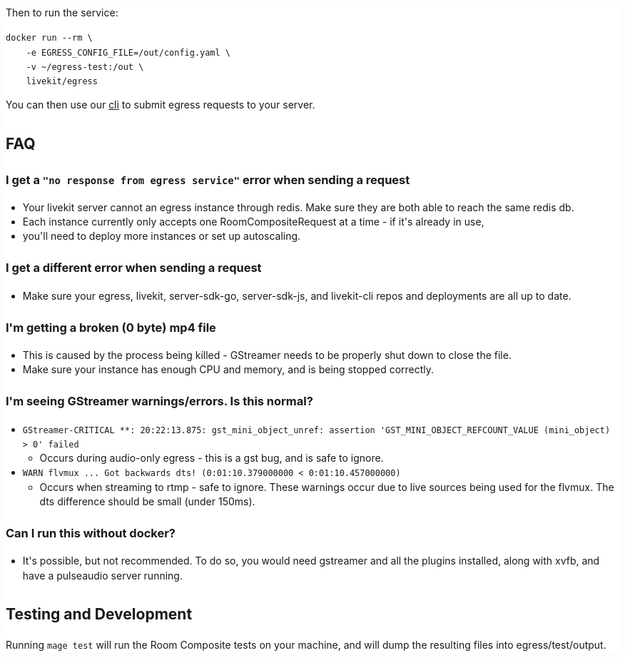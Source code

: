 Then to run the service:
```shell
docker run --rm \
    -e EGRESS_CONFIG_FILE=/out/config.yaml \
    -v ~/egress-test:/out \
    livekit/egress
```

You can then use our [cli](https://github.com/livekit/livekit-cli) to submit egress requests to your server.

## FAQ

### I get a `"no response from egress service"` error when sending a request

* Your livekit server cannot an egress instance through redis. Make sure they are both able to reach the same redis db.
* Each instance currently only accepts one RoomCompositeRequest at a time - if it's already in use, 
* you'll need to deploy more instances or set up autoscaling.

### I get a different error when sending a request

* Make sure your egress, livekit, server-sdk-go, server-sdk-js, and livekit-cli repos and deployments are all up to date.

### I'm getting a broken (0 byte) mp4 file

* This is caused by the process being killed - GStreamer needs to be properly shut down to close the file. 
* Make sure your instance has enough CPU and memory, and is being stopped correctly.

### I'm seeing GStreamer warnings/errors. Is this normal?

* `GStreamer-CRITICAL **: 20:22:13.875: gst_mini_object_unref: assertion 'GST_MINI_OBJECT_REFCOUNT_VALUE (mini_object) > 0' failed`
  * Occurs during audio-only egress - this is a gst bug, and is safe to ignore.
* `WARN flvmux ... Got backwards dts! (0:01:10.379000000 < 0:01:10.457000000)`
  * Occurs when streaming to rtmp - safe to ignore. These warnings occur due to live sources being used for the flvmux. 
    The dts difference should be small (under 150ms).

### Can I run this without docker?

* It's possible, but not recommended. To do so, you would need gstreamer and all the plugins installed, along with xvfb,
  and have a pulseaudio server running.

## Testing and Development

Running `mage test` will run the Room Composite tests on your machine, and will dump the resulting files into egress/test/output.

